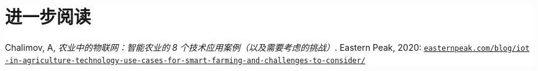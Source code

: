 # 进一步阅读

Chalimov, A, *农业中的物联网：智能农业的 8 个技术应用案例（以及需要考虑的挑战）*. Eastern Peak, 2020: [`easternpeak.com/blog/iot-in-agriculture-technology-use-cases-for-smart-farming-and-challenges-to-consider/`](https://easternpeak.com/blog/iot-in-agriculture-technology-use-cases-for-smart-farming-and-challenges-to-consider/)

